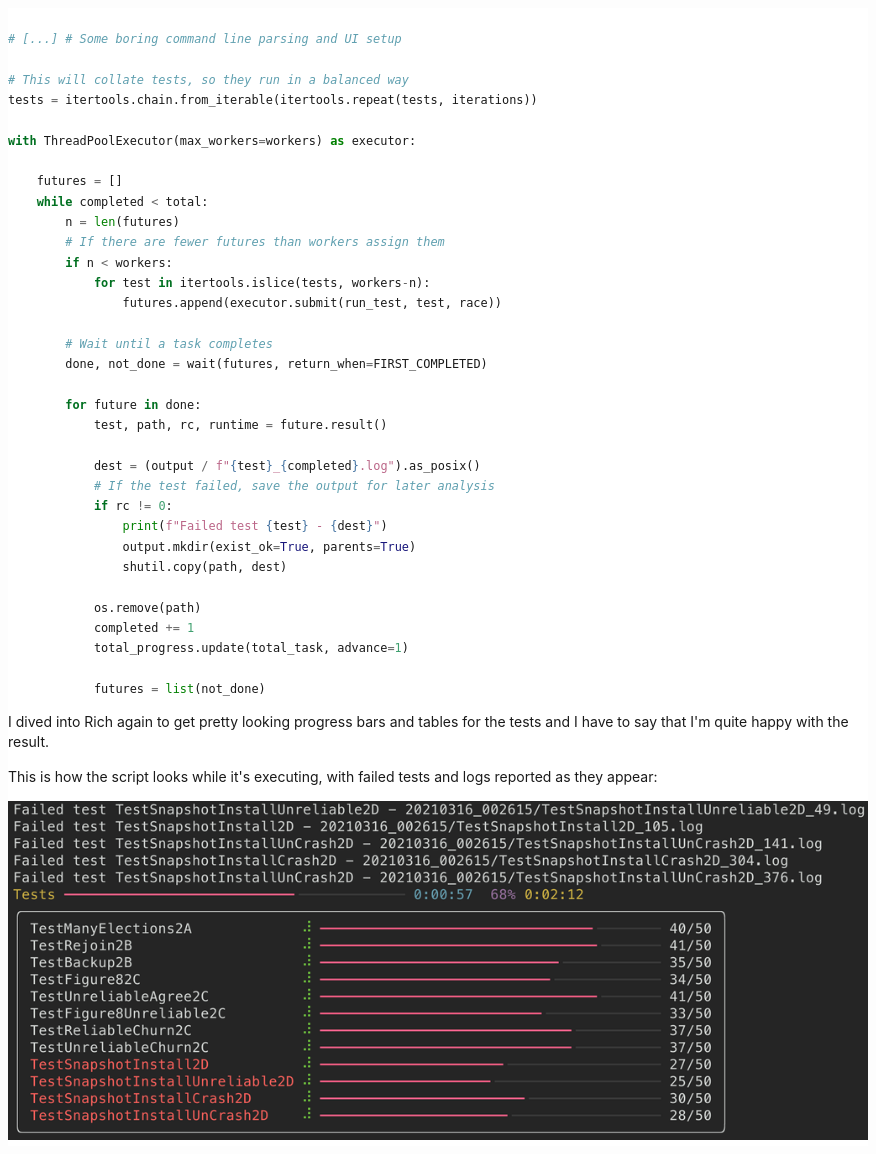 ```python

# [...] # Some boring command line parsing and UI setup

# This will collate tests, so they run in a balanced way
tests = itertools.chain.from_iterable(itertools.repeat(tests, iterations))

with ThreadPoolExecutor(max_workers=workers) as executor:

    futures = []
    while completed < total:
        n = len(futures)
        # If there are fewer futures than workers assign them
        if n < workers:
            for test in itertools.islice(tests, workers-n):
                futures.append(executor.submit(run_test, test, race))

        # Wait until a task completes
        done, not_done = wait(futures, return_when=FIRST_COMPLETED)

        for future in done:
            test, path, rc, runtime = future.result()

            dest = (output / f"{test}_{completed}.log").as_posix()
            # If the test failed, save the output for later analysis
            if rc != 0:
                print(f"Failed test {test} - {dest}")
                output.mkdir(exist_ok=True, parents=True)
                shutil.copy(path, dest)

            os.remove(path)
            completed += 1
            total_progress.update(total_task, advance=1)

            futures = list(not_done)
```

I dived into Rich again to get pretty looking progress bars and tables for the tests and I have to say that I'm quite happy with the result.

This is how the script looks while it's executing, with failed tests and logs reported as they appear:

![](/assets/images/debugging-raft/progress.png)
